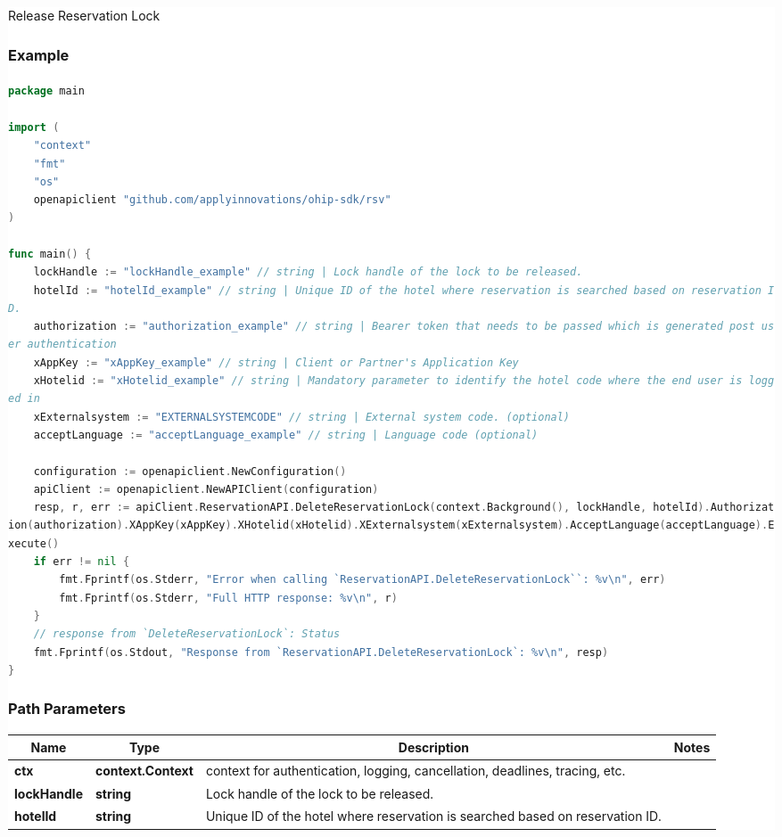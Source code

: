 Release Reservation Lock



### Example

```go
package main

import (
    "context"
    "fmt"
    "os"
    openapiclient "github.com/applyinnovations/ohip-sdk/rsv"
)

func main() {
    lockHandle := "lockHandle_example" // string | Lock handle of the lock to be released.
    hotelId := "hotelId_example" // string | Unique ID of the hotel where reservation is searched based on reservation ID.
    authorization := "authorization_example" // string | Bearer token that needs to be passed which is generated post user authentication
    xAppKey := "xAppKey_example" // string | Client or Partner's Application Key
    xHotelid := "xHotelid_example" // string | Mandatory parameter to identify the hotel code where the end user is logged in
    xExternalsystem := "EXTERNALSYSTEMCODE" // string | External system code. (optional)
    acceptLanguage := "acceptLanguage_example" // string | Language code (optional)

    configuration := openapiclient.NewConfiguration()
    apiClient := openapiclient.NewAPIClient(configuration)
    resp, r, err := apiClient.ReservationAPI.DeleteReservationLock(context.Background(), lockHandle, hotelId).Authorization(authorization).XAppKey(xAppKey).XHotelid(xHotelid).XExternalsystem(xExternalsystem).AcceptLanguage(acceptLanguage).Execute()
    if err != nil {
        fmt.Fprintf(os.Stderr, "Error when calling `ReservationAPI.DeleteReservationLock``: %v\n", err)
        fmt.Fprintf(os.Stderr, "Full HTTP response: %v\n", r)
    }
    // response from `DeleteReservationLock`: Status
    fmt.Fprintf(os.Stdout, "Response from `ReservationAPI.DeleteReservationLock`: %v\n", resp)
}
```

### Path Parameters


Name | Type | Description  | Notes
------------- | ------------- | ------------- | -------------
**ctx** | **context.Context** | context for authentication, logging, cancellation, deadlines, tracing, etc.
**lockHandle** | **string** | Lock handle of the lock to be released. | 
**hotelId** | **string** | Unique ID of the hotel where reservation is searched based on reservation ID. | 
